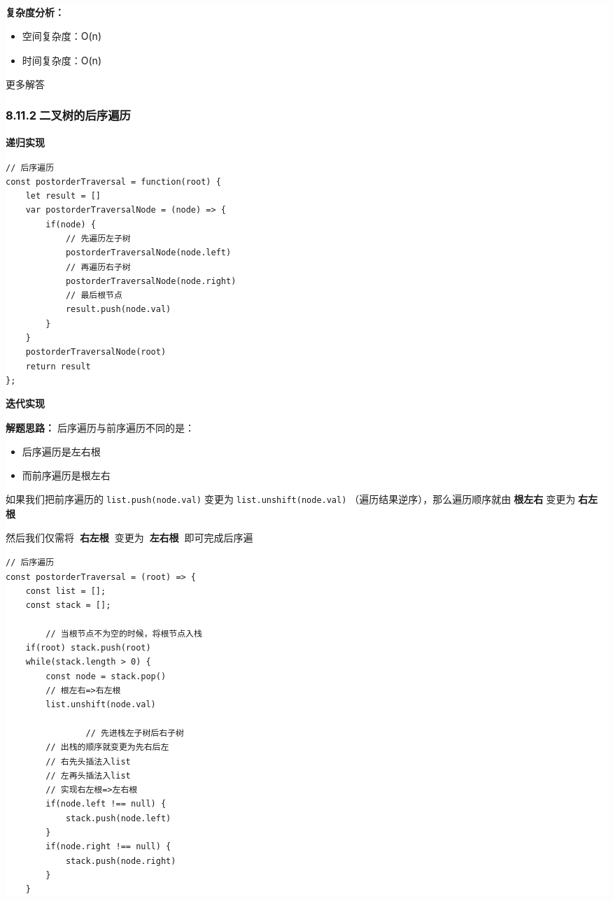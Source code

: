 
**复杂度分析：**

*   空间复杂度：O(n)
    
*   时间复杂度：O(n)
    

更多解答

### 8.11.2 二叉树的后序遍历

**递归实现**

```
// 后序遍历
const postorderTraversal = function(root) {
    let result = []
    var postorderTraversalNode = (node) => {
        if(node) {
            // 先遍历左子树
            postorderTraversalNode(node.left)
            // 再遍历右子树
            postorderTraversalNode(node.right)
            // 最后根节点
            result.push(node.val)
        }
    }
    postorderTraversalNode(root)
    return result
};
```

**迭代实现**

**解题思路：** 后序遍历与前序遍历不同的是：

*   后序遍历是左右根
    
*   而前序遍历是根左右
    

如果我们把前序遍历的 `list.push(node.val)` 变更为 `list.unshift(node.val)` （遍历结果逆序），那么遍历顺序就由 **根左右** 变更为 **右左根**

然后我们仅需将  **右左根**  变更为  **左右根**  即可完成后序遍

```
// 后序遍历
const postorderTraversal = (root) => {
    const list = [];
    const stack = [];

        // 当根节点不为空的时候，将根节点入栈
    if(root) stack.push(root)
    while(stack.length > 0) {
        const node = stack.pop()
        // 根左右=>右左根
        list.unshift(node.val)

                // 先进栈左子树后右子树
        // 出栈的顺序就变更为先右后左
        // 右先头插法入list
        // 左再头插法入list
        // 实现右左根=>左右根
        if(node.left !== null) {
            stack.push(node.left)
        }
        if(node.right !== null) {
            stack.push(node.right)
        }
    }
```